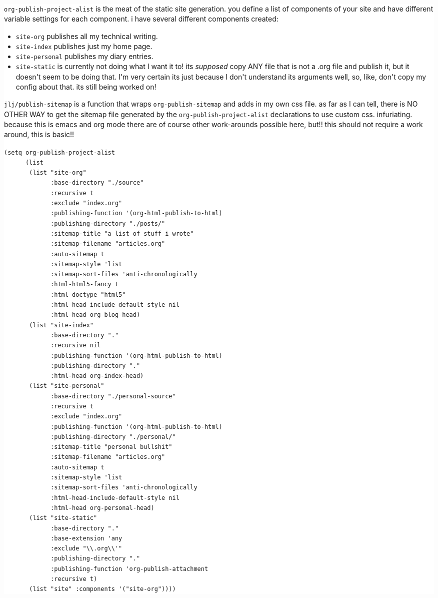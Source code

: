 `org-publish-project-alist` is the meat of the static site generation. you define a list of components of your site and have different variable settings for each component. i have several different components created:

-   `site-org` publishes all my technical writing.
-   `site-index` publishes just my home page.
-   `site-personal` publishes my diary entries.
-   `site-static` is currently not doing what I want it to! its _supposed_ copy ANY file that is not a .org file and publish it, but it doesn't seem to be doing that. I'm <span class="underline">very</span> certain its just because I don't understand its arguments well, so, like, don't copy my config about that. its still being worked on!

`jlj/publish-sitemap` is a function that wraps `org-publish-sitemap` and adds in my own css file. as far as I can tell, there is NO OTHER WAY to get the sitemap file generated by the `org-publish-project-alist` declarations to use custom css. infuriating.  because this is emacs and org mode there are of course other work-arounds possible here, but!! this should not require a work around, this is basic!!

<a id="code-snippet--Configuring org-publish-project-alist"></a>
```elisp
(setq org-publish-project-alist
      (list
       (list "site-org"
             :base-directory "./source"
             :recursive t
             :exclude "index.org"
             :publishing-function '(org-html-publish-to-html)
             :publishing-directory "./posts/"
             :sitemap-title "a list of stuff i wrote"
             :sitemap-filename "articles.org"
             :auto-sitemap t
             :sitemap-style 'list
             :sitemap-sort-files 'anti-chronologically
             :html-html5-fancy t
             :html-doctype "html5"
             :html-head-include-default-style nil
             :html-head org-blog-head)
       (list "site-index"
             :base-directory "."
             :recursive nil
             :publishing-function '(org-html-publish-to-html)
             :publishing-directory "."
             :html-head org-index-head)
       (list "site-personal"
             :base-directory "./personal-source"
             :recursive t
             :exclude "index.org"
             :publishing-function '(org-html-publish-to-html)
             :publishing-directory "./personal/"
             :sitemap-title "personal bullshit"
             :sitemap-filename "articles.org"
             :auto-sitemap t
             :sitemap-style 'list
             :sitemap-sort-files 'anti-chronologically
             :html-head-include-default-style nil
             :html-head org-personal-head)
       (list "site-static"
             :base-directory "."
             :base-extension 'any
             :exclude "\\.org\\'"
             :publishing-directory "."
             :publishing-function 'org-publish-attachment
             :recursive t)
       (list "site" :components '("site-org"))))

```